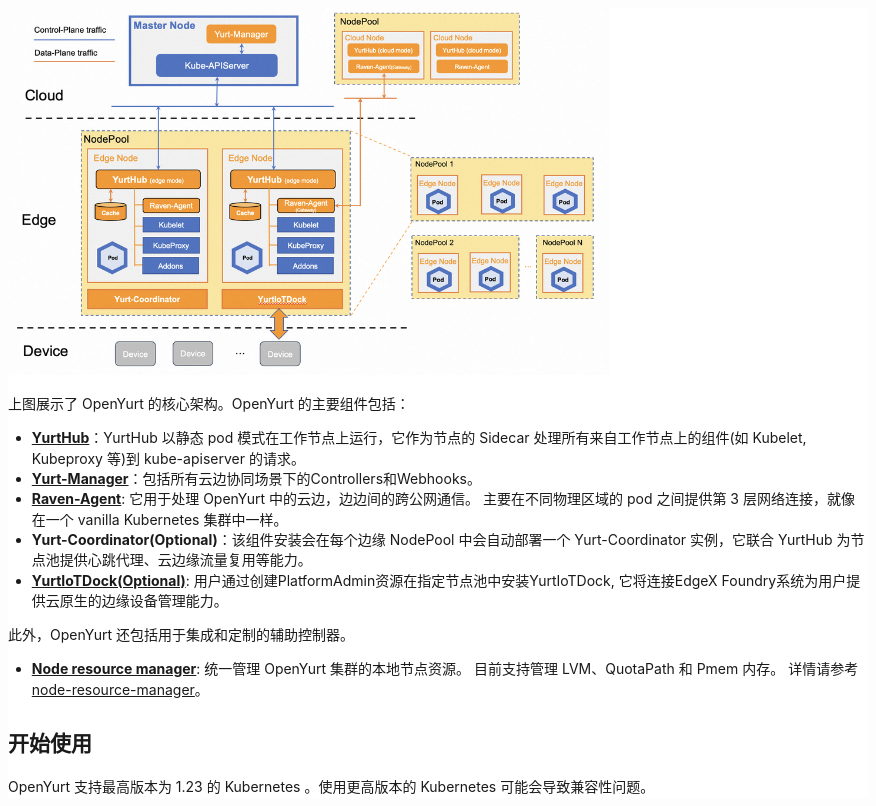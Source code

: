   <img src="docs/img/arch.png" width=70% title="OpenYurt architecture">
</div>

上图展示了 OpenYurt 的核心架构。OpenYurt 的主要组件包括：

- **[YurtHub](https://openyurt.io/zh/docs/next/core-concepts/yurthub/)**：YurtHub 以静态 pod 模式在工作节点上运行，它作为节点的 Sidecar 处理所有来自工作节点上的组件(如 Kubelet, Kubeproxy 等)到 kube-apiserver 的请求。
- **[Yurt-Manager](https://github.com/openyurtio/openyurt/tree/master/cmd/yurt-manager)**：包括所有云边协同场景下的Controllers和Webhooks。
- **[Raven-Agent](https://openyurt.io/docs/next/core-concepts/raven)**: 它用于处理 OpenYurt 中的云边，边边间的跨公网通信。 主要在不同物理区域的 pod 之间提供第 3 层网络连接，就像在一个 vanilla Kubernetes 集群中一样。
- **Yurt-Coordinator(Optional)**：该组件安装会在每个边缘 NodePool 中会自动部署一个 Yurt-Coordinator 实例，它联合 YurtHub 为节点池提供心跳代理、云边缘流量复用等能力。
- **[YurtIoTDock(Optional)](https://openyurt.io/docs/next/core-concepts/yurt-iot-dock)**: 用户通过创建PlatformAdmin资源在指定节点池中安装YurtIoTDock, 它将连接EdgeX Foundry系统为用户提供云原生的边缘设备管理能力。

此外，OpenYurt 还包括用于集成和定制的辅助控制器。

- **[Node resource manager](https://openyurt.io/zh/docs/next/core-concepts/node-resource-manager)**: 统一管理 OpenYurt 集群的本地节点资源。 目前支持管理 LVM、QuotaPath 和 Pmem 内存。
  详情请参考[node-resource-manager](https://github.com/openyurtio/node-resource-manager)。

## 开始使用

OpenYurt 支持最高版本为 1.23 的 Kubernetes 。使用更高版本的 Kubernetes 可能会导致兼容性问题。
